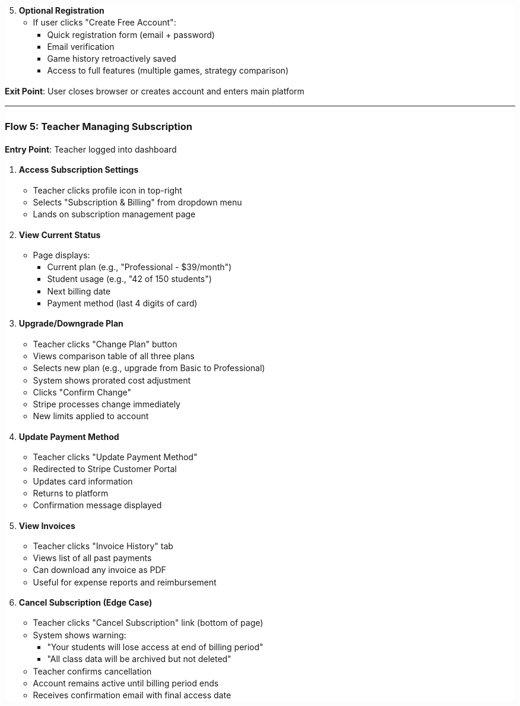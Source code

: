 5. **Optional Registration**
   - If user clicks "Create Free Account":
     - Quick registration form (email + password)
     - Email verification
     - Game history retroactively saved
     - Access to full features (multiple games, strategy comparison)

**Exit Point**: User closes browser or creates account and enters main platform

---

### Flow 5: Teacher Managing Subscription

**Entry Point**: Teacher logged into dashboard

1. **Access Subscription Settings**
   - Teacher clicks profile icon in top-right
   - Selects "Subscription & Billing" from dropdown menu
   - Lands on subscription management page

2. **View Current Status**
   - Page displays:
     - Current plan (e.g., "Professional - $39/month")
     - Student usage (e.g., "42 of 150 students")
     - Next billing date
     - Payment method (last 4 digits of card)

3. **Upgrade/Downgrade Plan**
   - Teacher clicks "Change Plan" button
   - Views comparison table of all three plans
   - Selects new plan (e.g., upgrade from Basic to Professional)
   - System shows prorated cost adjustment
   - Clicks "Confirm Change"
   - Stripe processes change immediately
   - New limits applied to account

4. **Update Payment Method**
   - Teacher clicks "Update Payment Method"
   - Redirected to Stripe Customer Portal
   - Updates card information
   - Returns to platform
   - Confirmation message displayed

5. **View Invoices**
   - Teacher clicks "Invoice History" tab
   - Views list of all past payments
   - Can download any invoice as PDF
   - Useful for expense reports and reimbursement

6. **Cancel Subscription (Edge Case)**
   - Teacher clicks "Cancel Subscription" link (bottom of page)
   - System shows warning:
     - "Your students will lose access at end of billing period"
     - "All class data will be archived but not deleted"
   - Teacher confirms cancellation
   - Account remains active until billing period ends
   - Receives confirmation email with final access date
